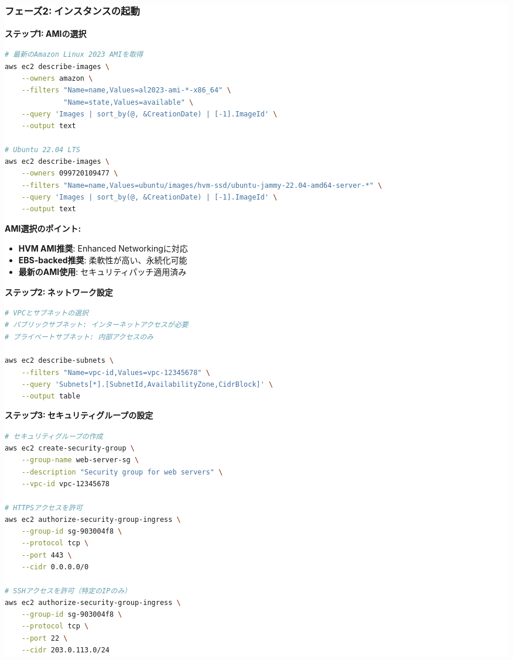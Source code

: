 ### フェーズ2: インスタンスの起動

**ステップ1: AMIの選択**

```bash
# 最新のAmazon Linux 2023 AMIを取得
aws ec2 describe-images \
    --owners amazon \
    --filters "Name=name,Values=al2023-ami-*-x86_64" \
              "Name=state,Values=available" \
    --query 'Images | sort_by(@, &CreationDate) | [-1].ImageId' \
    --output text

# Ubuntu 22.04 LTS
aws ec2 describe-images \
    --owners 099720109477 \
    --filters "Name=name,Values=ubuntu/images/hvm-ssd/ubuntu-jammy-22.04-amd64-server-*" \
    --query 'Images | sort_by(@, &CreationDate) | [-1].ImageId' \
    --output text
```

**AMI選択のポイント:**

- **HVM AMI推奨**: Enhanced Networkingに対応
- **EBS-backed推奨**: 柔軟性が高い、永続化可能
- **最新のAMI使用**: セキュリティパッチ適用済み

**ステップ2: ネットワーク設定**

```bash
# VPCとサブネットの選択
# パブリックサブネット: インターネットアクセスが必要
# プライベートサブネット: 内部アクセスのみ

aws ec2 describe-subnets \
    --filters "Name=vpc-id,Values=vpc-12345678" \
    --query 'Subnets[*].[SubnetId,AvailabilityZone,CidrBlock]' \
    --output table
```

**ステップ3: セキュリティグループの設定**

```bash
# セキュリティグループの作成
aws ec2 create-security-group \
    --group-name web-server-sg \
    --description "Security group for web servers" \
    --vpc-id vpc-12345678

# HTTPSアクセスを許可
aws ec2 authorize-security-group-ingress \
    --group-id sg-903004f8 \
    --protocol tcp \
    --port 443 \
    --cidr 0.0.0.0/0

# SSHアクセスを許可（特定のIPのみ）
aws ec2 authorize-security-group-ingress \
    --group-id sg-903004f8 \
    --protocol tcp \
    --port 22 \
    --cidr 203.0.113.0/24
```

